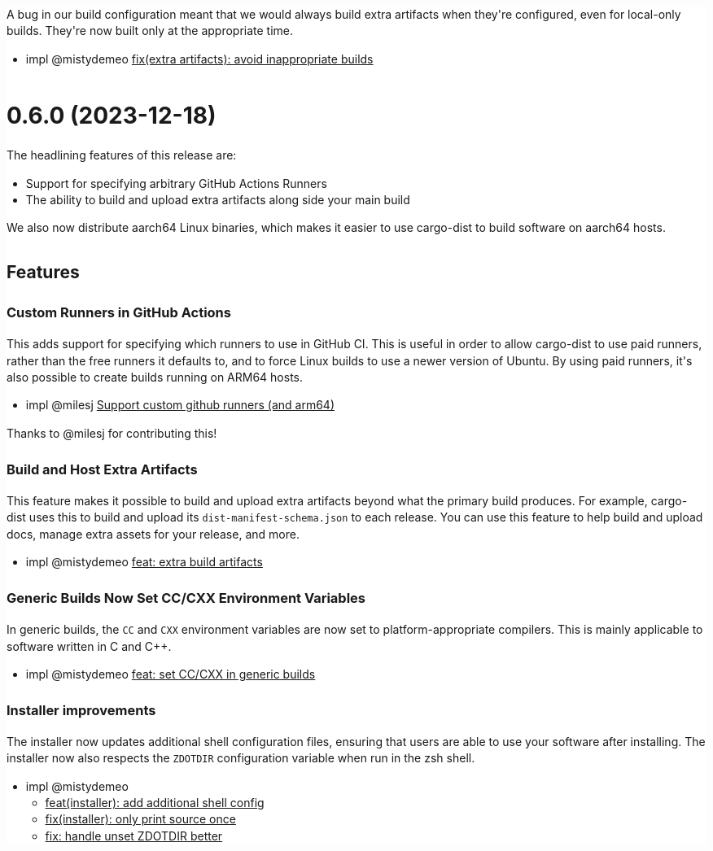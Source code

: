 A bug in our build configuration meant that we would always build extra artifacts when they're configured, even for local-only builds. They're now built only at the appropriate time.

* impl @mistydemeo [fix(extra artifacts): avoid inappropriate builds](https://github.com/axodotdev/cargo-dist/pull/661)

# 0.6.0 (2023-12-18)

The headlining features of this release are:

* Support for specifying arbitrary GitHub Actions Runners
* The ability to build and upload extra artifacts along side your main build

We also now distribute aarch64 Linux binaries, which makes it easier to use cargo-dist to build software on aarch64 hosts.

## Features

### Custom Runners in GitHub Actions

This adds support for specifying which runners to use in GitHub CI. This is useful in order to allow cargo-dist to use paid runners, rather than the free runners it defaults to, and to force Linux builds to use a newer version of Ubuntu. By using paid runners, it's also possible to create builds running on ARM64 hosts.

* impl @milesj [Support custom github runners (and arm64)](https://github.com/axodotdev/cargo-dist/pull/614)

Thanks to @milesj for contributing this!

### Build and Host Extra Artifacts

This feature makes it possible to build and upload extra artifacts beyond what the primary build produces. For example, cargo-dist uses this to build and upload its `dist-manifest-schema.json` to each release. You can use this feature to help build and upload docs, manage extra assets for your release, and more.

* impl @mistydemeo [feat: extra build artifacts](https://github.com/axodotdev/cargo-dist/pull/613)

### Generic Builds Now Set CC/CXX Environment Variables

In generic builds, the `CC` and `CXX` environment variables are now set to platform-appropriate compilers. This is mainly applicable to software written in C and C++.

* impl @mistydemeo [feat: set CC/CXX in generic builds](https://github.com/axodotdev/cargo-dist/pull/616)

### Installer improvements

The installer now updates additional shell configuration files, ensuring that users are able to use your software after installing. The installer now also respects the `ZDOTDIR` configuration variable when run in the zsh shell.

* impl @mistydemeo
    * [feat(installer): add additional shell config](https://github.com/axodotdev/cargo-dist/pull/555)
    * [fix(installer): only print source once](https://github.com/axodotdev/cargo-dist/pull/641)
    * [fix: handle unset ZDOTDIR better](https://github.com/axodotdev/cargo-dist/pull/640)
